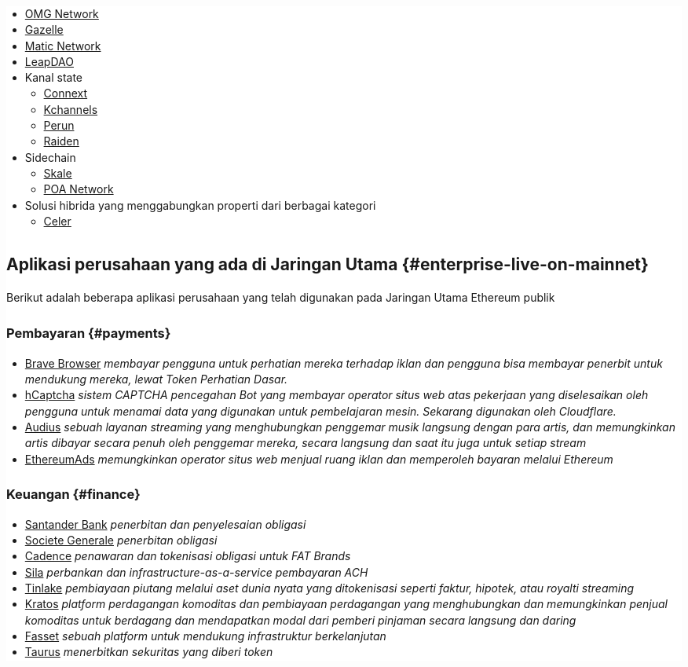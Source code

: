   - [OMG Network](https://omg.network/)
  - [Gazelle](https://gzle.io)
  - [Matic Network](https://polygon.technology/)
  - [LeapDAO](https://ipfs.leapdao.org/)
- Kanal state
  - [Connext](https://connext.network/)
  - [Kchannels](https://www.kchannels.io/)
  - [Perun](https://perun.network)
  - [Raiden](https://raiden.network/)
- Sidechain
  - [Skale](https://skale.network)
  - [POA Network](https://www.poa.network/)
- Solusi hibrida yang menggabungkan properti dari berbagai kategori
  - [Celer](https://celer.network)

## Aplikasi perusahaan yang ada di Jaringan Utama {#enterprise-live-on-mainnet}

Berikut adalah beberapa aplikasi perusahaan yang telah digunakan pada Jaringan Utama Ethereum publik

### Pembayaran {#payments}

- [Brave Browser](https://basicattentiontoken.org/) _membayar pengguna untuk perhatian mereka terhadap iklan dan pengguna bisa membayar penerbit untuk mendukung mereka, lewat Token Perhatian Dasar._
- [hCaptcha](https://www.hcaptcha.com/) _sistem CAPTCHA pencegahan Bot yang membayar operator situs web atas pekerjaan yang diselesaikan oleh pengguna untuk menamai data yang digunakan untuk pembelajaran mesin. Sekarang digunakan oleh Cloudflare._
- [Audius](https://audius.co/) _sebuah layanan streaming yang menghubungkan penggemar musik langsung dengan para artis, dan memungkinkan artis dibayar secara penuh oleh penggemar mereka, secara langsung dan saat itu juga untuk setiap stream_
- [EthereumAds](https://ethereumads.com/) _memungkinkan operator situs web menjual ruang iklan dan memperoleh bayaran melalui Ethereum_

### Keuangan {#finance}

- [Santander Bank](https://www.coindesk.com/santander-settles-both-sides-of-a-20-million-bond-trade-on-ethereum) _penerbitan dan penyelesaian obligasi_
- [Societe Generale](https://www.societegenerale.com/en/news/newsroom/societe-generale-performs-first-financial-transaction-settled-central-bank-digital) _penerbitan obligasi_
- [Cadence](https://www.forbes.com/sites/benjaminpirus/2019/10/09/fatburger-and-others-feed-30-million-into-ethereum-for-new-bond-offering/#513870be115b) _penawaran dan tokenisasi obligasi untuk FAT Brands_
- [Sila](https://silamoney.com/) _perbankan dan infrastructure-as-a-service pembayaran ACH_
- [Tinlake](https://tinlake.centrifuge.io/) _pembiayaan piutang melalui aset dunia nyata yang ditokenisasi seperti faktur, hipotek, atau royalti streaming_
- [Kratos](https://triterras.com/kratos) _platform perdagangan komoditas dan pembiayaan perdagangan yang menghubungkan dan memungkinkan penjual komoditas untuk berdagang dan mendapatkan modal dari pemberi pinjaman secara langsung dan daring_
- [Fasset](https://www.fasset.com/) _sebuah platform untuk mendukung infrastruktur berkelanjutan_
- [Taurus](https://www.taurushq.com/) _menerbitkan sekuritas yang diberi token_
